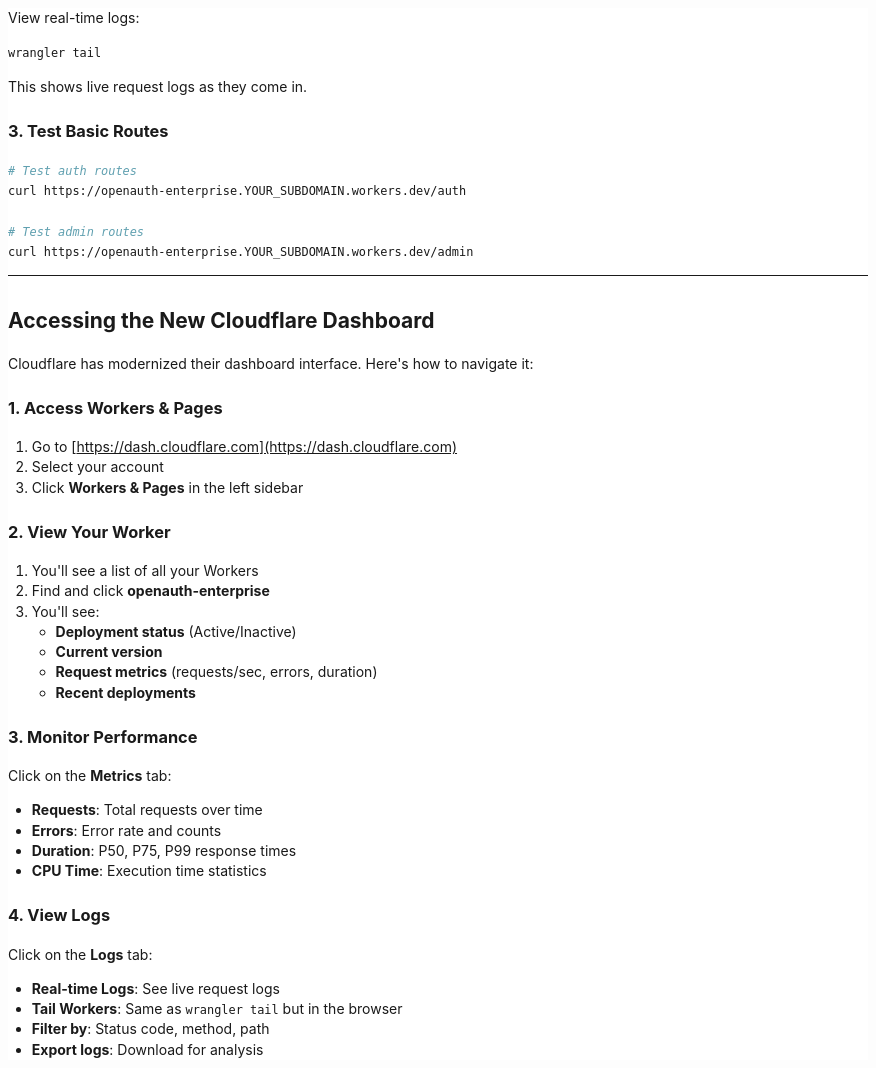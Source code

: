View real-time logs:

```bash
wrangler tail
```

This shows live request logs as they come in.

### 3. Test Basic Routes

```bash
# Test auth routes
curl https://openauth-enterprise.YOUR_SUBDOMAIN.workers.dev/auth

# Test admin routes
curl https://openauth-enterprise.YOUR_SUBDOMAIN.workers.dev/admin
```

---

## Accessing the New Cloudflare Dashboard

Cloudflare has modernized their dashboard interface. Here's how to navigate it:

### 1. Access Workers & Pages

1. Go to [https://dash.cloudflare.com](https://dash.cloudflare.com)
2. Select your account
3. Click **Workers & Pages** in the left sidebar

### 2. View Your Worker

1. You'll see a list of all your Workers
2. Find and click **openauth-enterprise**
3. You'll see:
   - **Deployment status** (Active/Inactive)
   - **Current version**
   - **Request metrics** (requests/sec, errors, duration)
   - **Recent deployments**

### 3. Monitor Performance

Click on the **Metrics** tab:
- **Requests**: Total requests over time
- **Errors**: Error rate and counts
- **Duration**: P50, P75, P99 response times
- **CPU Time**: Execution time statistics

### 4. View Logs

Click on the **Logs** tab:
- **Real-time Logs**: See live request logs
- **Tail Workers**: Same as `wrangler tail` but in the browser
- **Filter by**: Status code, method, path
- **Export logs**: Download for analysis
